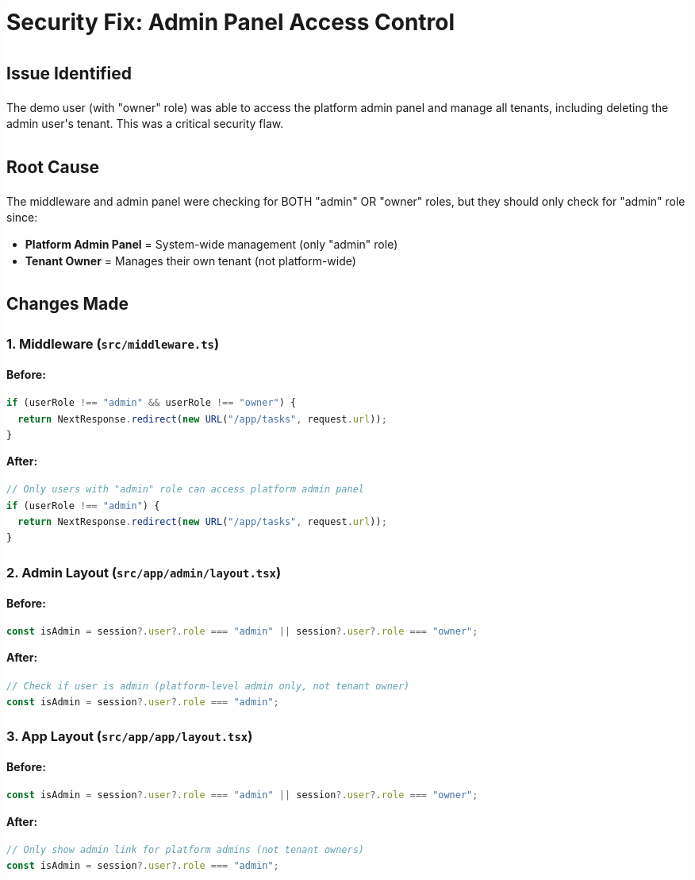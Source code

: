 # Security Fix: Admin Panel Access Control

## Issue Identified
The demo user (with "owner" role) was able to access the platform admin panel and manage all tenants, including deleting the admin user's tenant. This was a critical security flaw.

## Root Cause
The middleware and admin panel were checking for BOTH "admin" OR "owner" roles, but they should only check for "admin" role since:
- **Platform Admin Panel** = System-wide management (only "admin" role)
- **Tenant Owner** = Manages their own tenant (not platform-wide)

## Changes Made

### 1. Middleware (`src/middleware.ts`)
**Before:**
```typescript
if (userRole !== "admin" && userRole !== "owner") {
  return NextResponse.redirect(new URL("/app/tasks", request.url));
}
```

**After:**
```typescript
// Only users with "admin" role can access platform admin panel
if (userRole !== "admin") {
  return NextResponse.redirect(new URL("/app/tasks", request.url));
}
```

### 2. Admin Layout (`src/app/admin/layout.tsx`)
**Before:**
```typescript
const isAdmin = session?.user?.role === "admin" || session?.user?.role === "owner";
```

**After:**
```typescript
// Check if user is admin (platform-level admin only, not tenant owner)
const isAdmin = session?.user?.role === "admin";
```

### 3. App Layout (`src/app/app/layout.tsx`)
**Before:**
```typescript
const isAdmin = session?.user?.role === "admin" || session?.user?.role === "owner";
```

**After:**
```typescript
// Only show admin link for platform admins (not tenant owners)
const isAdmin = session?.user?.role === "admin";
```
